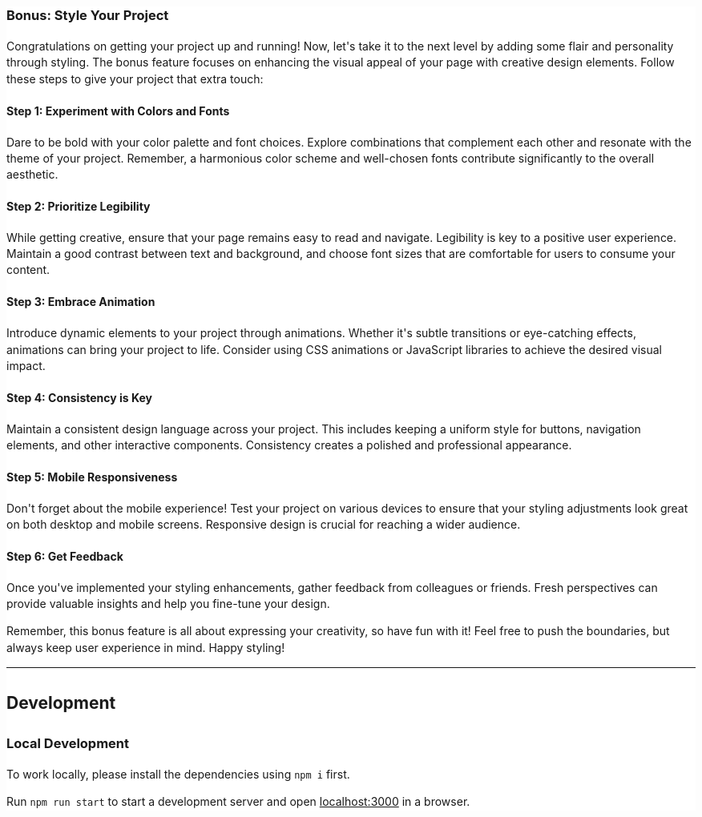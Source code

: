 
### Bonus: Style Your Project

Congratulations on getting your project up and running! Now, let's take it to the next level by adding some flair and personality through styling. The bonus feature focuses on enhancing the visual appeal of your page with creative design elements. Follow these steps to give your project that extra touch:

#### Step 1: Experiment with Colors and Fonts

Dare to be bold with your color palette and font choices. Explore combinations that complement each other and resonate with the theme of your project. Remember, a harmonious color scheme and well-chosen fonts contribute significantly to the overall aesthetic.

#### Step 2: Prioritize Legibility

While getting creative, ensure that your page remains easy to read and navigate. Legibility is key to a positive user experience. Maintain a good contrast between text and background, and choose font sizes that are comfortable for users to consume your content.

#### Step 3: Embrace Animation

Introduce dynamic elements to your project through animations. Whether it's subtle transitions or eye-catching effects, animations can bring your project to life. Consider using CSS animations or JavaScript libraries to achieve the desired visual impact.

#### Step 4: Consistency is Key

Maintain a consistent design language across your project. This includes keeping a uniform style for buttons, navigation elements, and other interactive components. Consistency creates a polished and professional appearance.

#### Step 5: Mobile Responsiveness

Don't forget about the mobile experience! Test your project on various devices to ensure that your styling adjustments look great on both desktop and mobile screens. Responsive design is crucial for reaching a wider audience.

#### Step 6: Get Feedback

Once you've implemented your styling enhancements, gather feedback from colleagues or friends. Fresh perspectives can provide valuable insights and help you fine-tune your design.

Remember, this bonus feature is all about expressing your creativity, so have fun with it! Feel free to push the boundaries, but always keep user experience in mind. Happy styling!

---

## Development

### Local Development

To work locally, please install the dependencies using `npm i` first.

Run `npm run start` to start a development server and open [localhost:3000](http://localhost:3000) in a browser.
